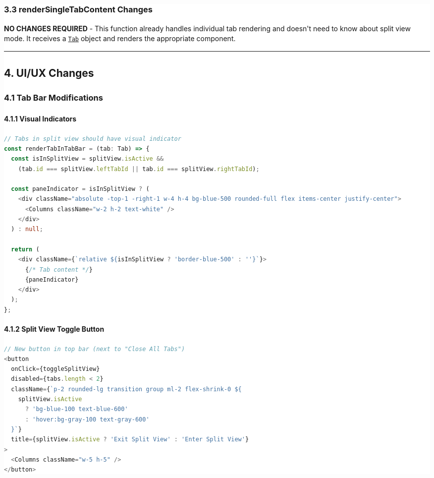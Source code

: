 ### 3.3 renderSingleTabContent Changes

**NO CHANGES REQUIRED** - This function already handles individual tab rendering and doesn't need to know about split view mode. It receives a [`Tab`](frontend/src/types/index.ts:16) object and renders the appropriate component.

---

## 4. UI/UX Changes

### 4.1 Tab Bar Modifications

#### 4.1.1 Visual Indicators
```typescript
// Tabs in split view should have visual indicator
const renderTabInTabBar = (tab: Tab) => {
  const isInSplitView = splitView.isActive && 
    (tab.id === splitView.leftTabId || tab.id === splitView.rightTabId);
  
  const paneIndicator = isInSplitView ? (
    <div className="absolute -top-1 -right-1 w-4 h-4 bg-blue-500 rounded-full flex items-center justify-center">
      <Columns className="w-2 h-2 text-white" />
    </div>
  ) : null;

  return (
    <div className={`relative ${isInSplitView ? 'border-blue-500' : ''}`}>
      {/* Tab content */}
      {paneIndicator}
    </div>
  );
};
```

#### 4.1.2 Split View Toggle Button
```typescript
// New button in top bar (next to "Close All Tabs")
<button
  onClick={toggleSplitView}
  disabled={tabs.length < 2}
  className={`p-2 rounded-lg transition group ml-2 flex-shrink-0 ${
    splitView.isActive 
      ? 'bg-blue-100 text-blue-600' 
      : 'hover:bg-gray-100 text-gray-600'
  }`}
  title={splitView.isActive ? 'Exit Split View' : 'Enter Split View'}
>
  <Columns className="w-5 h-5" />
</button>
```
